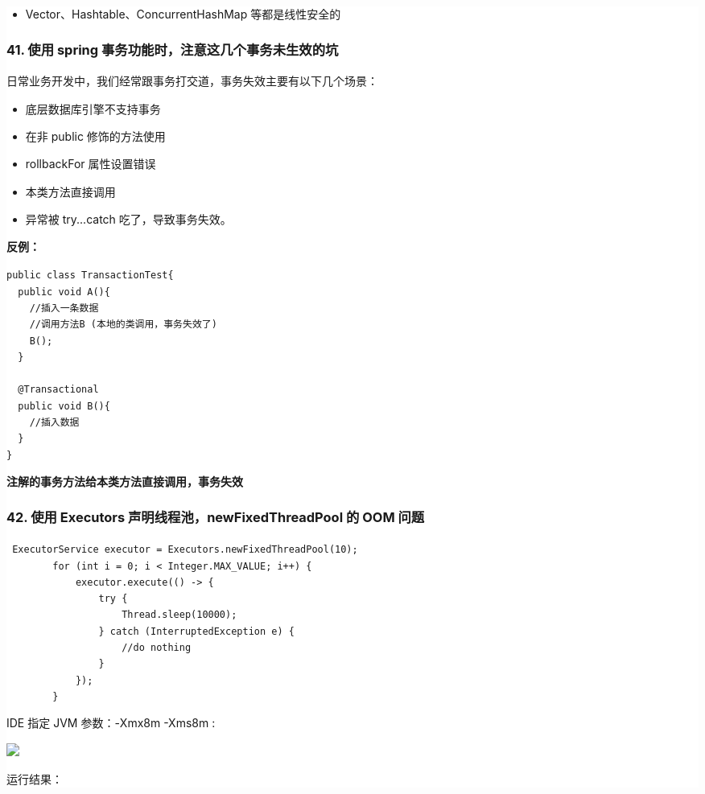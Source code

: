 *   Vector、Hashtable、ConcurrentHashMap 等都是线性安全的


### 41. 使用 spring 事务功能时，注意这几个事务未生效的坑

日常业务开发中，我们经常跟事务打交道，事务失效主要有以下几个场景：

*   底层数据库引擎不支持事务

*   在非 public 修饰的方法使用

*   rollbackFor 属性设置错误

*   本类方法直接调用

*   异常被 try...catch 吃了，导致事务失效。


**反例：**

```
public class TransactionTest{
  public void A(){
    //插入一条数据
    //调用方法B (本地的类调用，事务失效了)
    B();
  }

  @Transactional
  public void B(){
    //插入数据
  }
}
```

**注解的事务方法给本类方法直接调用，事务失效**

### 42. 使用 Executors 声明线程池，newFixedThreadPool 的 OOM 问题

```
 ExecutorService executor = Executors.newFixedThreadPool(10);
        for (int i = 0; i < Integer.MAX_VALUE; i++) {
            executor.execute(() -> {
                try {
                    Thread.sleep(10000);
                } catch (InterruptedException e) {
                    //do nothing
                }
            });
        }
```

IDE 指定 JVM 参数：-Xmx8m -Xms8m :

![](https://mmbiz.qpic.cn/mmbiz_png/z40lCFUAHpnwpMtI2xrP7iaFBKN9nd3oGJBXCCgxPcXGQyolQ4jRw8sD8Z95KH0p9JjhETLIZVpJWHGQEeZVYaQ/640?wx_fmt=png)

运行结果：

